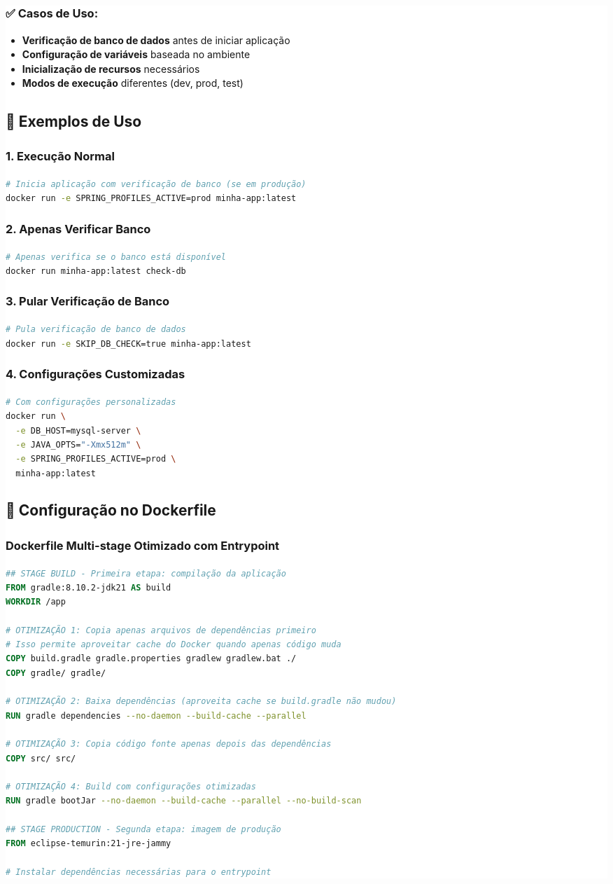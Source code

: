 ### ✅ Casos de Uso:
- **Verificação de banco de dados** antes de iniciar aplicação
- **Configuração de variáveis** baseada no ambiente
- **Inicialização de recursos** necessários
- **Modos de execução** diferentes (dev, prod, test)

## 🚀 Exemplos de Uso

### 1. Execução Normal
```bash
# Inicia aplicação com verificação de banco (se em produção)
docker run -e SPRING_PROFILES_ACTIVE=prod minha-app:latest
```

### 2. Apenas Verificar Banco
```bash
# Apenas verifica se o banco está disponível
docker run minha-app:latest check-db
```

### 3. Pular Verificação de Banco
```bash
# Pula verificação de banco de dados
docker run -e SKIP_DB_CHECK=true minha-app:latest
```

### 4. Configurações Customizadas
```bash
# Com configurações personalizadas
docker run \
  -e DB_HOST=mysql-server \
  -e JAVA_OPTS="-Xmx512m" \
  -e SPRING_PROFILES_ACTIVE=prod \
  minha-app:latest
```

## 🔧 Configuração no Dockerfile

### Dockerfile Multi-stage Otimizado com Entrypoint
```dockerfile
## STAGE BUILD - Primeira etapa: compilação da aplicação
FROM gradle:8.10.2-jdk21 AS build
WORKDIR /app

# OTIMIZAÇÃO 1: Copia apenas arquivos de dependências primeiro
# Isso permite aproveitar cache do Docker quando apenas código muda
COPY build.gradle gradle.properties gradlew gradlew.bat ./
COPY gradle/ gradle/

# OTIMIZAÇÃO 2: Baixa dependências (aproveita cache se build.gradle não mudou)
RUN gradle dependencies --no-daemon --build-cache --parallel

# OTIMIZAÇÃO 3: Copia código fonte apenas depois das dependências
COPY src/ src/

# OTIMIZAÇÃO 4: Build com configurações otimizadas
RUN gradle bootJar --no-daemon --build-cache --parallel --no-build-scan

## STAGE PRODUCTION - Segunda etapa: imagem de produção
FROM eclipse-temurin:21-jre-jammy

# Instalar dependências necessárias para o entrypoint
```